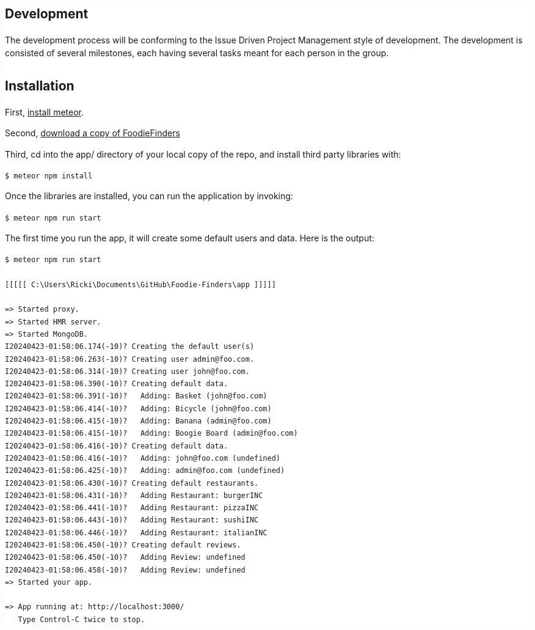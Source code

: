 ## Development

The development process will be conforming to the Issue Driven Project Management style of development. The development is consisted of several milestones, each having several tasks meant for each person in the group. 

## Installation
First, [install meteor](https://docs.meteor.com/install.html).

Second, [download a copy of FoodieFinders](https://github.com/FoodieFinders/Foodie-Finders)

Third, cd into the app/ directory of your local copy of the repo, and install third party libraries with:

```
$ meteor npm install
```

Once the libraries are installed, you can run the application by invoking:

```
$ meteor npm run start
```

The first time you run the app, it will create some default users and data. Here is the output:

```
$ meteor npm run start

[[[[[ C:\Users\Ricki\Documents\GitHub\Foodie-Finders\app ]]]]]

=> Started proxy.                             
=> Started HMR server.                        
=> Started MongoDB.                           
I20240423-01:58:06.174(-10)? Creating the default user(s)
I20240423-01:58:06.263(-10)? Creating user admin@foo.com.
I20240423-01:58:06.314(-10)? Creating user john@foo.com.
I20240423-01:58:06.390(-10)? Creating default data.
I20240423-01:58:06.391(-10)?   Adding: Basket (john@foo.com)
I20240423-01:58:06.414(-10)?   Adding: Bicycle (john@foo.com)
I20240423-01:58:06.415(-10)?   Adding: Banana (admin@foo.com)
I20240423-01:58:06.415(-10)?   Adding: Boogie Board (admin@foo.com)
I20240423-01:58:06.416(-10)? Creating default data.
I20240423-01:58:06.416(-10)?   Adding: john@foo.com (undefined)
I20240423-01:58:06.425(-10)?   Adding: admin@foo.com (undefined)
I20240423-01:58:06.430(-10)? Creating default restaurants.
I20240423-01:58:06.431(-10)?   Adding Restaurant: burgerINC
I20240423-01:58:06.441(-10)?   Adding Restaurant: pizzaINC
I20240423-01:58:06.443(-10)?   Adding Restaurant: sushiINC
I20240423-01:58:06.446(-10)?   Adding Restaurant: italianINC
I20240423-01:58:06.450(-10)? Creating default reviews.
I20240423-01:58:06.450(-10)?   Adding Review: undefined
I20240423-01:58:06.458(-10)?   Adding Review: undefined
=> Started your app.

=> App running at: http://localhost:3000/
   Type Control-C twice to stop.

```
